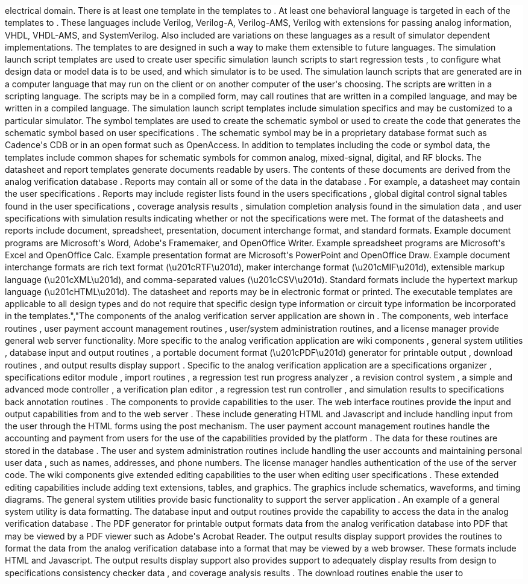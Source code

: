 electrical domain. There is at least one template in the templates  to . At least one behavioral language is targeted in each of the templates  to . These languages include Verilog, Verilog-A, Verilog-AMS, Verilog with extensions for passing analog information, VHDL, VHDL-AMS, and SystemVerilog. Also included are variations on these languages as a result of simulator dependent implementations. The templates  to  are designed in such a way to make them extensible to future languages. The simulation launch script templates  are used to create user specific simulation launch scripts to start regression tests , to configure what design data  or model data  is to be used, and which simulator  is to be used. The simulation launch scripts that are generated are in a computer language that may run on the client  or on another computer of the user's choosing. The scripts are written in a scripting language. The scripts may be in a compiled form, may call routines that are written in a compiled language, and may be written in a compiled language. The simulation launch script templates  include simulation specifics and may be customized to a particular simulator. The symbol templates  are used to create the schematic symbol or used to create the code that generates the schematic symbol based on user specifications . The schematic symbol may be in a proprietary database format such as Cadence's CDB or in an open format such as OpenAccess. In addition to templates including the code or symbol data, the templates include common shapes for schematic symbols for common analog, mixed-signal, digital, and RF blocks. The datasheet and report templates  generate documents readable by users. The contents of these documents are derived from the analog verification database . Reports may contain all or some of the data in the database . For example, a datasheet may contain the user specifications . Reports may include register lists found in the users specifications , global digital control signal tables found in the user specifications , coverage analysis results , simulation completion analysis found in the simulation data , and user specifications with simulation results  indicating whether or not the specifications  were met. The format of the datasheets and reports include document, spreadsheet, presentation, document interchange format, and standard formats. Example document programs are Microsoft's Word, Adobe's Framemaker, and OpenOffice Writer. Example spreadsheet programs are Microsoft's Excel and OpenOffice Calc. Example presentation format are Microsoft's PowerPoint and OpenOffice Draw. Example document interchange formats are rich text format (\u201cRTF\u201d), maker interchange format (\u201cMIF\u201d), extensible markup language (\u201cXML\u201d), and comma-separated values (\u201cCSV\u201d). Standard formats include the hypertext markup language (\u201cHTML\u201d). The datasheet and reports may be in electronic format or printed. The executable templates  are applicable to all design types and do not require that specific design type information or circuit type information be incorporated in the templates.","The components of the analog verification server application  are shown in . The components, web interface routines , user payment account management routines , user\/system administration routines, and a license manager  provide general web server functionality. More specific to the analog verification application are wiki components , general system utilities , database input and output routines , a portable document format (\u201cPDF\u201d) generator for printable output , download routines , and output results display support . Specific to the analog verification application are a specifications organizer , specifications editor module , import routines , a regression test run progress analyzer , a revision control system , a simple and advanced mode controller , a verification plan editor , a regression test run controller , and simulation results to specifications back annotation routines . The components  to  provide capabilities to the user. The web interface routines  provide the input and output capabilities from and to the web server . These include generating HTML and Javascript and include handling input from the user through the HTML forms using the post mechanism. The user payment account management routines  handle the accounting and payment from users for the use of the capabilities provided by the platform . The data for these routines  are stored in the database . The user and system administration routines  include handling the user accounts and maintaining personal user data , such as names, addresses, and phone numbers. The license manager  handles authentication of the use of the server  code. The wiki components  give extended editing capabilities to the user when editing user specifications . These extended editing capabilities include adding text extensions, tables, and graphics. The graphics include schematics, waveforms, and timing diagrams. The general system utilities  provide basic functionality to support the server application . An example of a general system utility is data formatting. The database input and output routines  provide the capability to access the data in the analog verification database . The PDF generator for printable output  formats data from the analog verification database  into PDF that may be viewed by a PDF viewer such as Adobe's Acrobat Reader. The output results display support  provides the routines to format the data from the analog verification database  into a format that may be viewed by a web browser. These formats include HTML and Javascript. The output results display support  also provides support to adequately display results from design to specifications consistency checker data , and coverage analysis results . The download routines  enable the user to